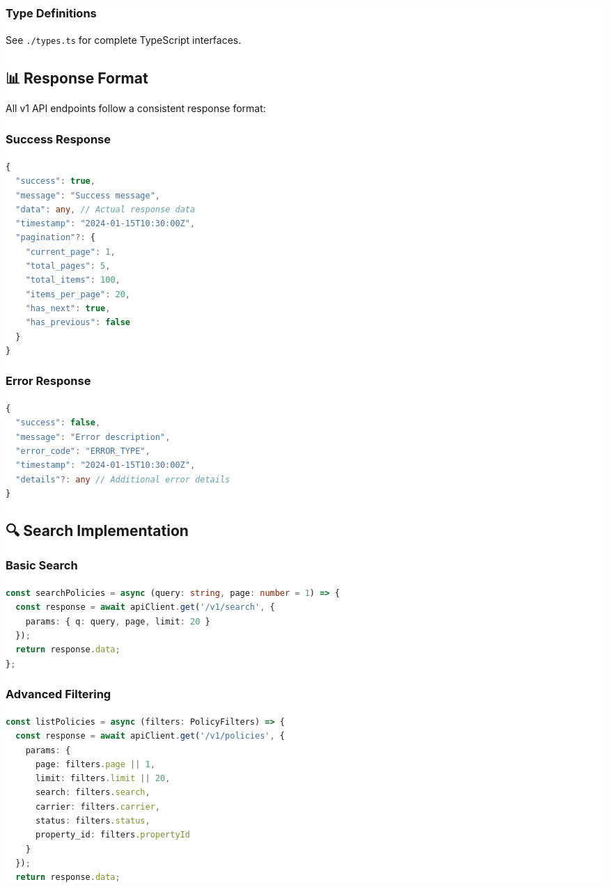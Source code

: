 ### Type Definitions
See `./types.ts` for complete TypeScript interfaces.

## 📊 Response Format

All v1 API endpoints follow a consistent response format:

### Success Response
```typescript
{
  "success": true,
  "message": "Success message",
  "data": any, // Actual response data
  "timestamp": "2024-01-15T10:30:00Z",
  "pagination"?: {
    "current_page": 1,
    "total_pages": 5,
    "total_items": 100,
    "items_per_page": 20,
    "has_next": true,
    "has_previous": false
  }
}
```

### Error Response
```typescript
{
  "success": false,
  "message": "Error description",
  "error_code": "ERROR_TYPE",
  "timestamp": "2024-01-15T10:30:00Z",
  "details"?: any // Additional error details
}
```

## 🔍 Search Implementation

### Basic Search
```typescript
const searchPolicies = async (query: string, page: number = 1) => {
  const response = await apiClient.get('/v1/search', {
    params: { q: query, page, limit: 20 }
  });
  return response.data;
};
```

### Advanced Filtering
```typescript
const listPolicies = async (filters: PolicyFilters) => {
  const response = await apiClient.get('/v1/policies', {
    params: {
      page: filters.page || 1,
      limit: filters.limit || 20,
      search: filters.search,
      carrier: filters.carrier,
      status: filters.status,
      property_id: filters.propertyId
    }
  });
  return response.data;
```